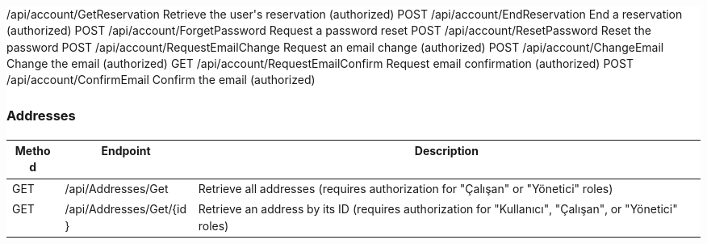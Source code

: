 <td>/api/account/GetReservation</td>
<td>Retrieve the user's reservation (authorized)</td>
</tr>
<tr>
<td>POST</td>
<td>/api/account/EndReservation</td>
<td>End a reservation (authorized)</td>
</tr>
<tr>
<td>POST</td>
<td>/api/account/ForgetPassword</td>
<td>Request a password reset</td>
</tr>
<tr>
<td>POST</td>
<td>/api/account/ResetPassword</td>
<td>Reset the password</td>
</tr>
<tr>
<td>POST</td>
<td>/api/account/RequestEmailChange</td>
<td>Request an email change (authorized)</td>
</tr>
<tr>
<td>POST</td>
<td>/api/account/ChangeEmail</td>
<td>Change the email (authorized)</td>
</tr>
<tr>
<td>GET</td>
<td>/api/account/RequestEmailConfirm</td>
<td>Request email confirmation (authorized)</td>
</tr>
<tr>
<td>POST</td>
<td>/api/account/ConfirmEmail</td>
<td>Confirm the email (authorized)</td>
</tr>
</tbody>
</table>

### Addresses

<table>
<thead>
<tr>
<th>Method</th>
<th>Endpoint</th>
<th>Description</th>
</tr>
</thead>
<tbody>
<tr>
<td>GET</td>
<td>/api/Addresses/Get</td>
<td>Retrieve all addresses (requires authorization for "Çalışan" or "Yönetici" roles)</td>
</tr>
<tr>
<td>GET</td>
<td>/api/Addresses/Get/{id}</td>
<td>Retrieve an address by its ID (requires authorization for "Kullanıcı", "Çalışan", or "Yönetici" roles)</td>
</tr>
<tr>